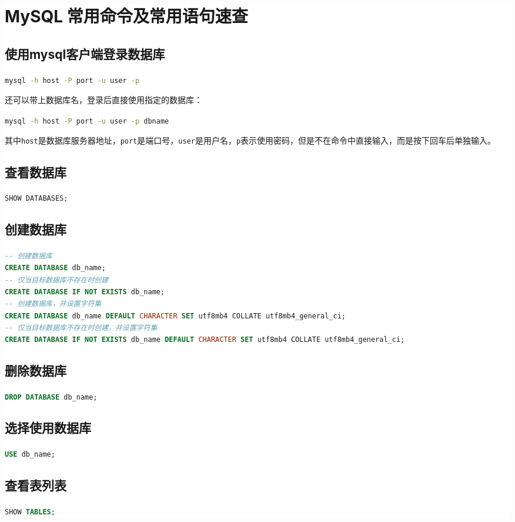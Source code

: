 # MySQL 常用命令及常用语句速查

## 使用mysql客户端登录数据库

```sh
mysql -h host -P port -u user -p
```

还可以带上数据库名，登录后直接使用指定的数据库：

```sh
mysql -h host -P port -u user -p dbname
```

其中`host`是数据库服务器地址，`port`是端口号，`user`是用户名，`p`表示使用密码，但是不在命令中直接输入，而是按下回车后单独输入。

## 查看数据库

```sql
SHOW DATABASES;
```

## 创建数据库

```sql
-- 创建数据库
CREATE DATABASE db_name;
-- 仅当目标数据库不存在时创建
CREATE DATABASE IF NOT EXISTS db_name;
-- 创建数据库，并设置字符集
CREATE DATABASE db_name DEFAULT CHARACTER SET utf8mb4 COLLATE utf8mb4_general_ci;
-- 仅当目标数据库不存在时创建，并设置字符集
CREATE DATABASE IF NOT EXISTS db_name DEFAULT CHARACTER SET utf8mb4 COLLATE utf8mb4_general_ci;
```

## 删除数据库

```sql
DROP DATABASE db_name;
```

## 选择使用数据库

```sql
USE db_name;
```

## 查看表列表

```sql
SHOW TABLES;
```
